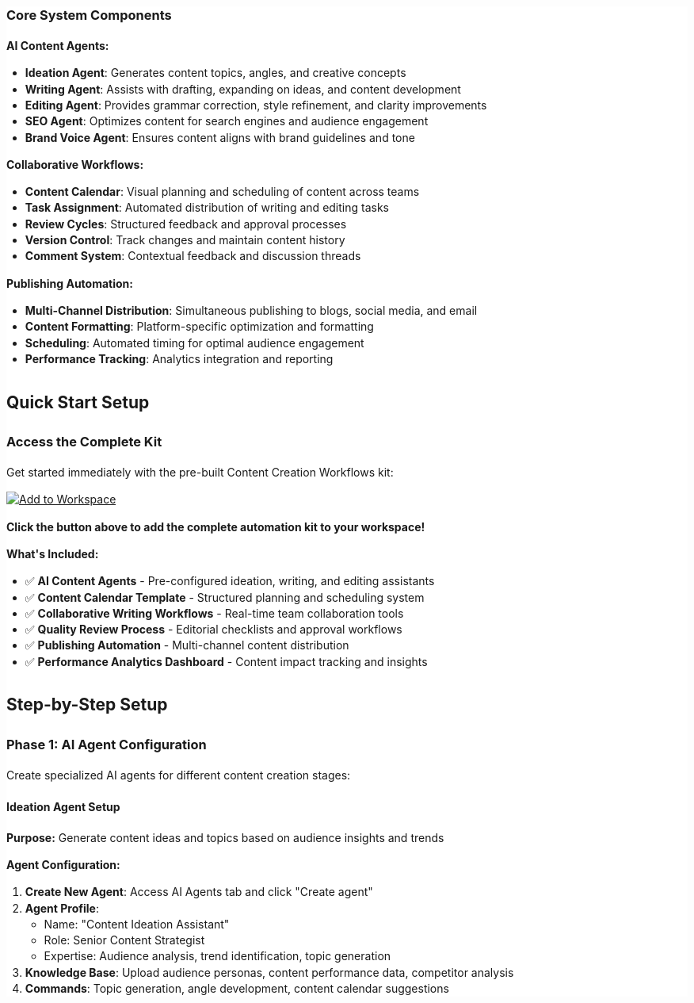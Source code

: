 ### Core System Components

**AI Content Agents:**
- **Ideation Agent**: Generates content topics, angles, and creative concepts
- **Writing Agent**: Assists with drafting, expanding on ideas, and content development
- **Editing Agent**: Provides grammar correction, style refinement, and clarity improvements
- **SEO Agent**: Optimizes content for search engines and audience engagement
- **Brand Voice Agent**: Ensures content aligns with brand guidelines and tone

**Collaborative Workflows:**
- **Content Calendar**: Visual planning and scheduling of content across teams
- **Task Assignment**: Automated distribution of writing and editing tasks
- **Review Cycles**: Structured feedback and approval processes
- **Version Control**: Track changes and maintain content history
- **Comment System**: Contextual feedback and discussion threads

**Publishing Automation:**
- **Multi-Channel Distribution**: Simultaneous publishing to blogs, social media, and email
- **Content Formatting**: Platform-specific optimization and formatting
- **Scheduling**: Automated timing for optimal audience engagement
- **Performance Tracking**: Analytics integration and reporting

## Quick Start Setup

### Access the Complete Kit

Get started immediately with the pre-built Content Creation Workflows kit:

[![Add to Workspace](https://downloads.intercomcdn.com/i/o/plyqw4hf/1585139529/d49c7e7caedf0be39a87b9389efd/Kits+PNG+2.png)](https://www.taskade.com/bundle/01JH1ZB5H8R1X5RFZZQ4W2CRJ8)

**Click the button above to add the complete automation kit to your workspace!**

**What's Included:**
- ✅ **AI Content Agents** - Pre-configured ideation, writing, and editing assistants
- ✅ **Content Calendar Template** - Structured planning and scheduling system
- ✅ **Collaborative Writing Workflows** - Real-time team collaboration tools
- ✅ **Quality Review Process** - Editorial checklists and approval workflows
- ✅ **Publishing Automation** - Multi-channel content distribution
- ✅ **Performance Analytics Dashboard** - Content impact tracking and insights

## Step-by-Step Setup

### Phase 1: AI Agent Configuration

Create specialized AI agents for different content creation stages:

#### Ideation Agent Setup

**Purpose:** Generate content ideas and topics based on audience insights and trends

**Agent Configuration:**
1. **Create New Agent**: Access AI Agents tab and click "Create agent"
2. **Agent Profile**:
   - Name: "Content Ideation Assistant"
   - Role: Senior Content Strategist
   - Expertise: Audience analysis, trend identification, topic generation
3. **Knowledge Base**: Upload audience personas, content performance data, competitor analysis
4. **Commands**: Topic generation, angle development, content calendar suggestions
